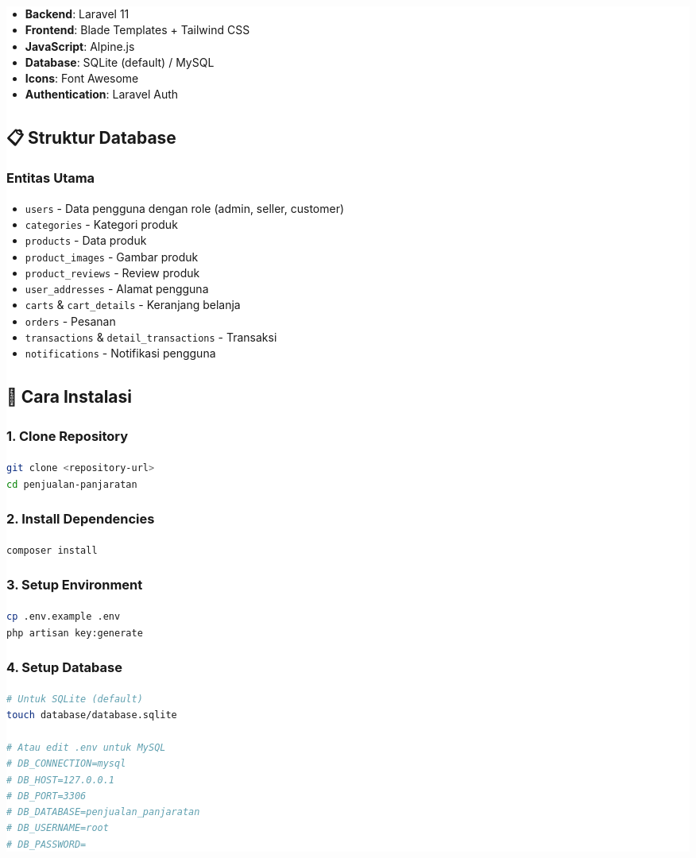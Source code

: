 - **Backend**: Laravel 11
- **Frontend**: Blade Templates + Tailwind CSS
- **JavaScript**: Alpine.js
- **Database**: SQLite (default) / MySQL
- **Icons**: Font Awesome
- **Authentication**: Laravel Auth

## 📋 Struktur Database

### Entitas Utama
- `users` - Data pengguna dengan role (admin, seller, customer)
- `categories` - Kategori produk
- `products` - Data produk
- `product_images` - Gambar produk
- `product_reviews` - Review produk
- `user_addresses` - Alamat pengguna
- `carts` & `cart_details` - Keranjang belanja
- `orders` - Pesanan
- `transactions` & `detail_transactions` - Transaksi
- `notifications` - Notifikasi pengguna

## 🚀 Cara Instalasi

### 1. Clone Repository
```bash
git clone <repository-url>
cd penjualan-panjaratan
```

### 2. Install Dependencies
```bash
composer install
```

### 3. Setup Environment
```bash
cp .env.example .env
php artisan key:generate
```

### 4. Setup Database
```bash
# Untuk SQLite (default)
touch database/database.sqlite

# Atau edit .env untuk MySQL
# DB_CONNECTION=mysql
# DB_HOST=127.0.0.1
# DB_PORT=3306
# DB_DATABASE=penjualan_panjaratan
# DB_USERNAME=root
# DB_PASSWORD=
```
